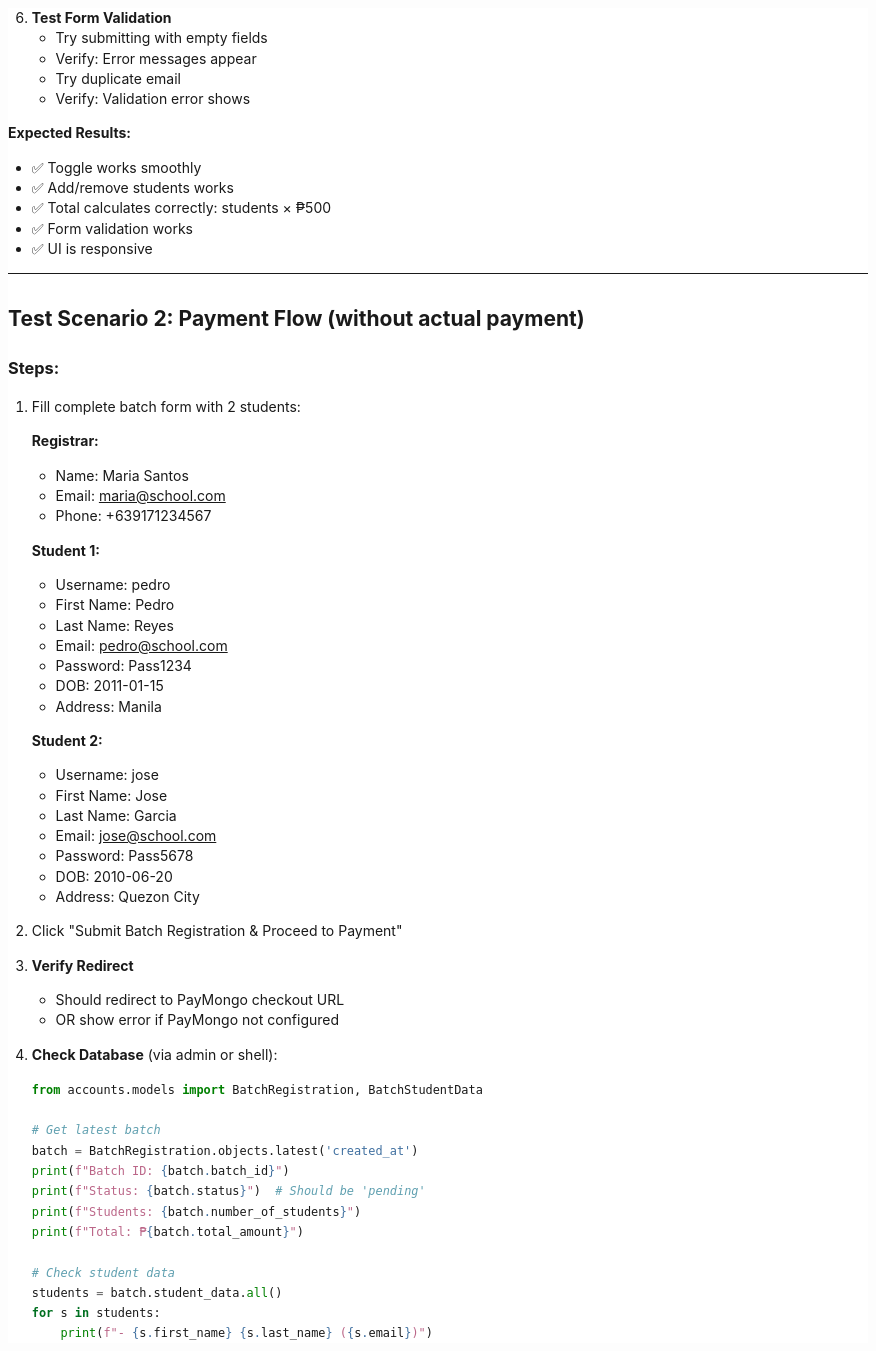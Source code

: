 6. **Test Form Validation**
   - Try submitting with empty fields
   - Verify: Error messages appear
   - Try duplicate email
   - Verify: Validation error shows

**Expected Results:**
- ✅ Toggle works smoothly
- ✅ Add/remove students works
- ✅ Total calculates correctly: students × ₱500
- ✅ Form validation works
- ✅ UI is responsive

---

## Test Scenario 2: Payment Flow (without actual payment)

### Steps:
1. Fill complete batch form with 2 students:
   
   **Registrar:**
   - Name: Maria Santos
   - Email: maria@school.com
   - Phone: +639171234567
   
   **Student 1:**
   - Username: pedro
   - First Name: Pedro
   - Last Name: Reyes
   - Email: pedro@school.com
   - Password: Pass1234
   - DOB: 2011-01-15
   - Address: Manila
   
   **Student 2:**
   - Username: jose
   - First Name: Jose
   - Last Name: Garcia
   - Email: jose@school.com
   - Password: Pass5678
   - DOB: 2010-06-20
   - Address: Quezon City

2. Click "Submit Batch Registration & Proceed to Payment"

3. **Verify Redirect**
   - Should redirect to PayMongo checkout URL
   - OR show error if PayMongo not configured

4. **Check Database** (via admin or shell):
   ```python
   from accounts.models import BatchRegistration, BatchStudentData
   
   # Get latest batch
   batch = BatchRegistration.objects.latest('created_at')
   print(f"Batch ID: {batch.batch_id}")
   print(f"Status: {batch.status}")  # Should be 'pending'
   print(f"Students: {batch.number_of_students}")
   print(f"Total: ₱{batch.total_amount}")
   
   # Check student data
   students = batch.student_data.all()
   for s in students:
       print(f"- {s.first_name} {s.last_name} ({s.email})")
   ```
